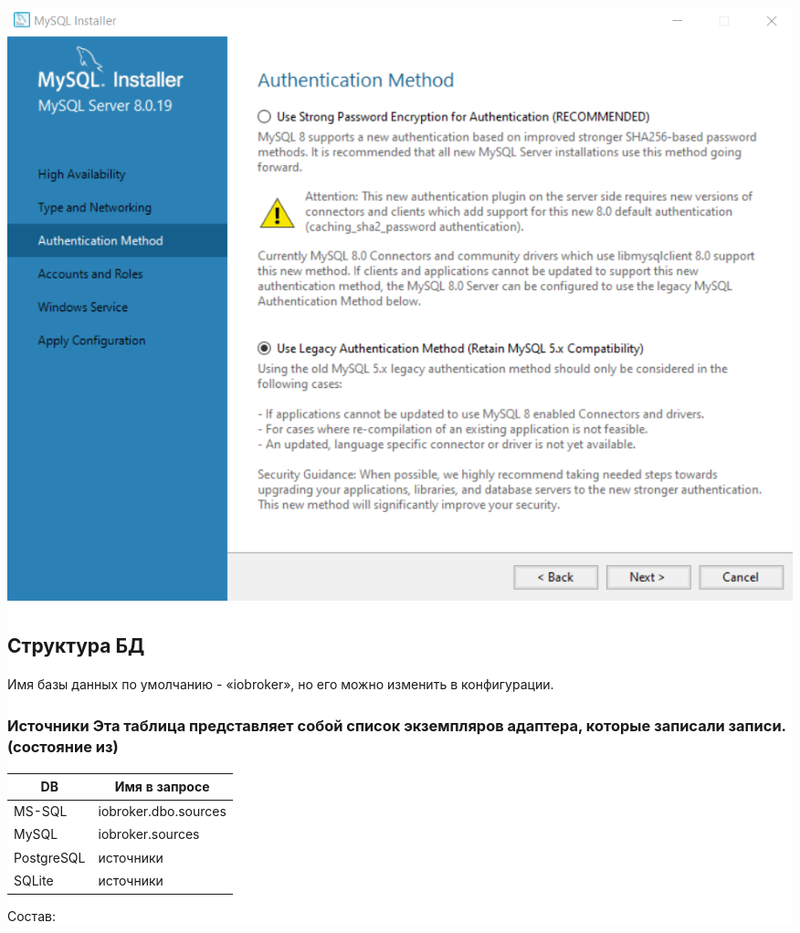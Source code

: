 ![Окна](../../../en/adapterref/iobroker.sql/img/WindowsMySQLinstaller.png)

## Структура БД
Имя базы данных по умолчанию - «iobroker», но его можно изменить в конфигурации.

### Источники Эта таблица представляет собой список экземпляров адаптера, которые записали записи. (состояние из)
| DB | Имя в запросе |
|------------|----------------------|
| MS-SQL | iobroker.dbo.sources |
| MySQL | iobroker.sources |
| PostgreSQL | источники |
| SQLite | источники |

Состав:
